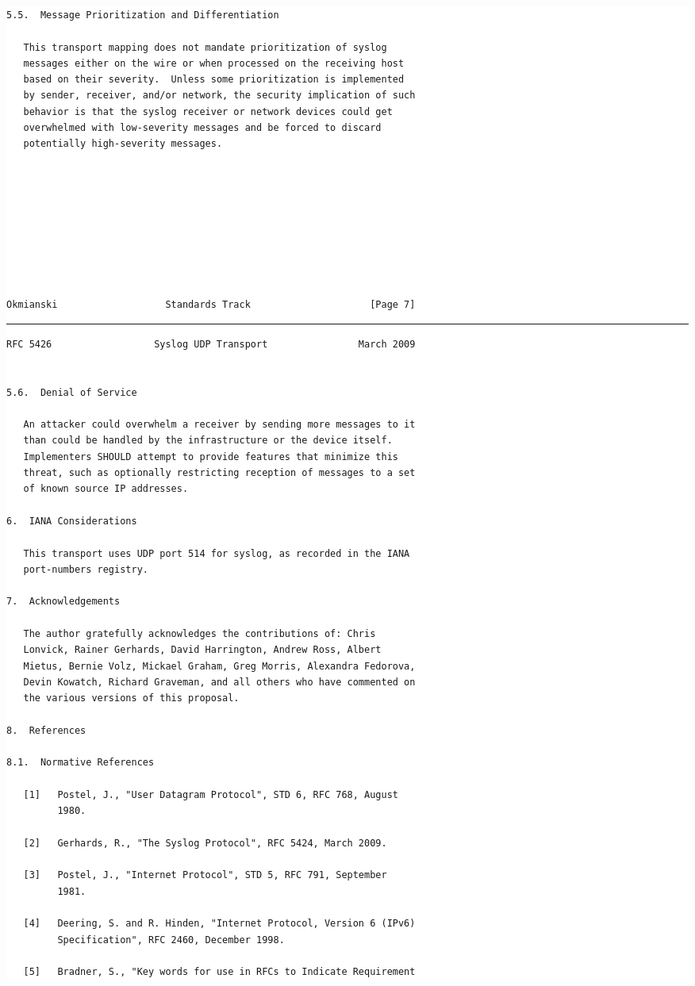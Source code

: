 ``` newpage
5.5.  Message Prioritization and Differentiation

   This transport mapping does not mandate prioritization of syslog
   messages either on the wire or when processed on the receiving host
   based on their severity.  Unless some prioritization is implemented
   by sender, receiver, and/or network, the security implication of such
   behavior is that the syslog receiver or network devices could get
   overwhelmed with low-severity messages and be forced to discard
   potentially high-severity messages.









Okmianski                   Standards Track                     [Page 7]
```

------------------------------------------------------------------------

``` newpage
RFC 5426                  Syslog UDP Transport                March 2009


5.6.  Denial of Service

   An attacker could overwhelm a receiver by sending more messages to it
   than could be handled by the infrastructure or the device itself.
   Implementers SHOULD attempt to provide features that minimize this
   threat, such as optionally restricting reception of messages to a set
   of known source IP addresses.

6.  IANA Considerations

   This transport uses UDP port 514 for syslog, as recorded in the IANA
   port-numbers registry.

7.  Acknowledgements

   The author gratefully acknowledges the contributions of: Chris
   Lonvick, Rainer Gerhards, David Harrington, Andrew Ross, Albert
   Mietus, Bernie Volz, Mickael Graham, Greg Morris, Alexandra Fedorova,
   Devin Kowatch, Richard Graveman, and all others who have commented on
   the various versions of this proposal.

8.  References

8.1.  Normative References

   [1]   Postel, J., "User Datagram Protocol", STD 6, RFC 768, August
         1980.

   [2]   Gerhards, R., "The Syslog Protocol", RFC 5424, March 2009.

   [3]   Postel, J., "Internet Protocol", STD 5, RFC 791, September
         1981.

   [4]   Deering, S. and R. Hinden, "Internet Protocol, Version 6 (IPv6)
         Specification", RFC 2460, December 1998.

   [5]   Bradner, S., "Key words for use in RFCs to Indicate Requirement
```